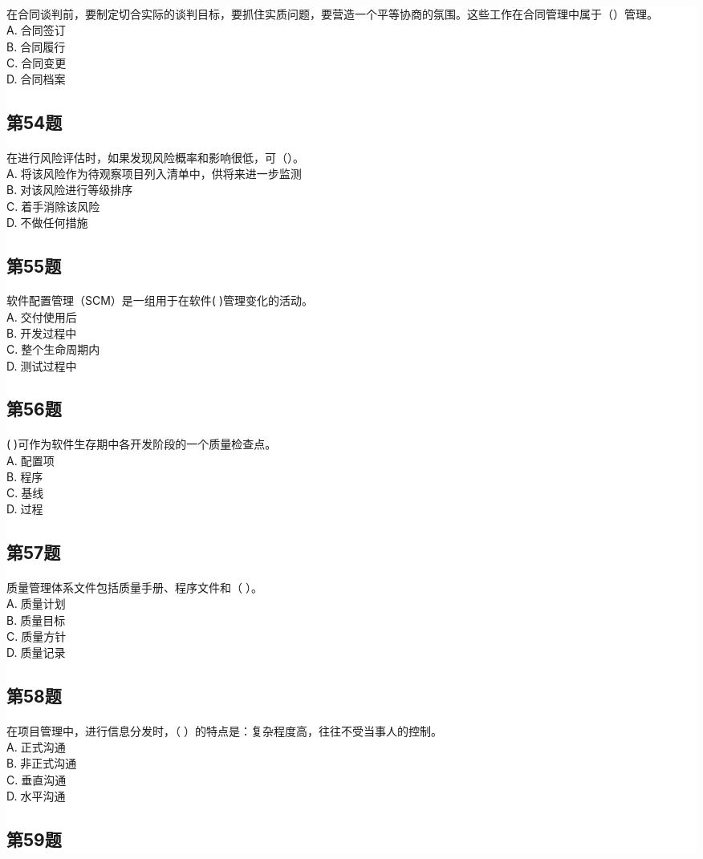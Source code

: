 在合同谈判前，要制定切合实际的谈判目标，要抓住实质问题，要营造一个平等协商的氛围。这些工作在合同管理中属于（）管理。  
A. 合同签订  
B. 合同履行  
C. 合同变更  
D. 合同档案  


## 第54题 ##

在进行风险评估时，如果发现风险概率和影响很低，可（）。  
A. 将该风险作为待观察项目列入清单中，供将来进一步监测  
B. 对该风险进行等级排序  
C. 着手消除该风险  
D. 不做任何措施  


## 第55题 ##

软件配置管理（SCM）是一组用于在软件( )管理变化的活动。  
A. 交付使用后  
B. 开发过程中  
C. 整个生命周期内  
D. 测试过程中  


## 第56题 ##

( )可作为软件生存期中各开发阶段的一个质量检查点。  
A. 配置项  
B. 程序  
C. 基线  
D. 过程  


## 第57题 ##

质量管理体系文件包括质量手册、程序文件和（ ）。  
A. 质量计划  
B. 质量目标  
C. 质量方针  
D. 质量记录  


## 第58题 ##

在项目管理中，进行信息分发时，（ ）的特点是：复杂程度高，往往不受当事人的控制。  
A. 正式沟通  
B. 非正式沟通  
C. 垂直沟通  
D. 水平沟通  


## 第59题 ##
